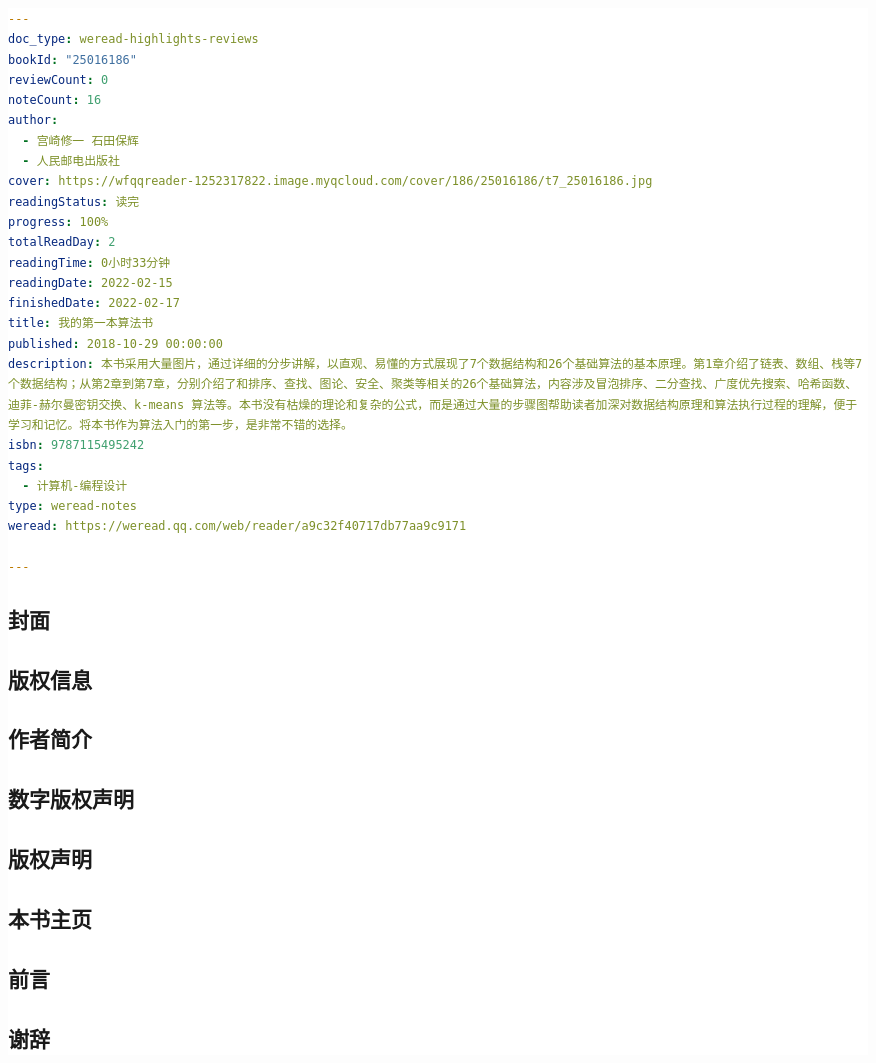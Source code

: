 ```yaml
---
doc_type: weread-highlights-reviews
bookId: "25016186"
reviewCount: 0
noteCount: 16
author:
  - 宫崎修一 石田保辉
  - 人民邮电出版社
cover: https://wfqqreader-1252317822.image.myqcloud.com/cover/186/25016186/t7_25016186.jpg
readingStatus: 读完
progress: 100%
totalReadDay: 2
readingTime: 0小时33分钟
readingDate: 2022-02-15
finishedDate: 2022-02-17
title: 我的第一本算法书
published: 2018-10-29 00:00:00
description: 本书采用大量图片，通过详细的分步讲解，以直观、易懂的方式展现了7个数据结构和26个基础算法的基本原理。第1章介绍了链表、数组、栈等7个数据结构；从第2章到第7章，分别介绍了和排序、查找、图论、安全、聚类等相关的26个基础算法，内容涉及冒泡排序、二分查找、广度优先搜索、哈希函数、迪菲-赫尔曼密钥交换、k-means 算法等。本书没有枯燥的理论和复杂的公式，而是通过大量的步骤图帮助读者加深对数据结构原理和算法执行过程的理解，便于学习和记忆。将本书作为算法入门的第一步，是非常不错的选择。
isbn: 9787115495242
tags:
  - 计算机-编程设计
type: weread-notes
weread: https://weread.qq.com/web/reader/a9c32f40717db77aa9c9171

---
```



## 封面

## 版权信息

## 作者简介

## 数字版权声明

## 版权声明

## 本书主页

## 前言

## 谢辞
